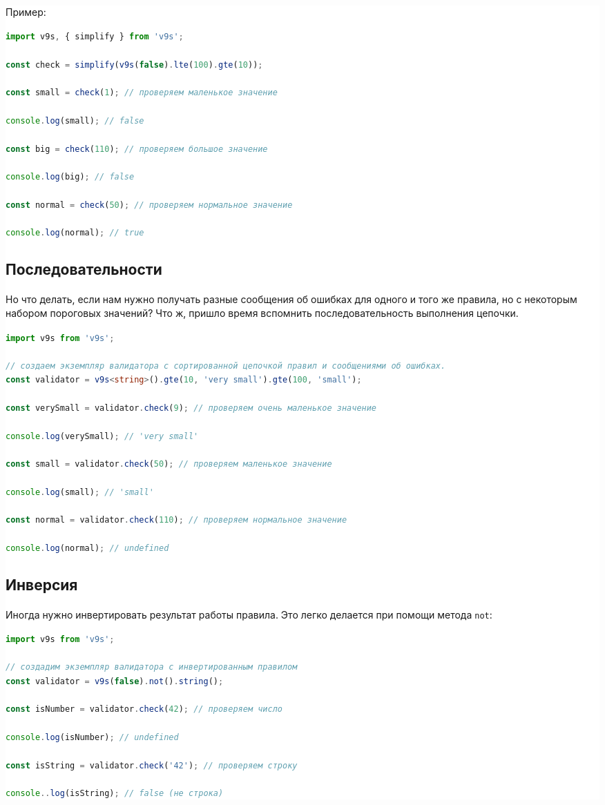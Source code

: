 Пример:

```ts
import v9s, { simplify } from 'v9s';

const check = simplify(v9s(false).lte(100).gte(10));

const small = check(1); // проверяем маленькое значение

console.log(small); // false

const big = check(110); // проверяем большое значение

console.log(big); // false

const normal = check(50); // проверяем нормальное значение

console.log(normal); // true
```

## Последовательности

Но что делать, если нам нужно получать разные сообщения об ошибках для одного и того же правила, но с некоторым набором пороговых значений? Что ж, пришло время вспомнить последовательность выполнения цепочки.

```ts
import v9s from 'v9s';

// создаем экземпляр валидатора с сортированной цепочкой правил и сообщениями об ошибках.
const validator = v9s<string>().gte(10, 'very small').gte(100, 'small');

const verySmall = validator.check(9); // проверяем очень маленькое значение

console.log(verySmall); // 'very small'

const small = validator.check(50); // проверяем маленькое значение

console.log(small); // 'small'

const normal = validator.check(110); // проверяем нормальное значение

console.log(normal); // undefined
```

## Инверсия

Иногда нужно инвертировать результат работы правила. Это легко делается при помощи метода `not`:

```ts
import v9s from 'v9s';

// создадим экземпляр валидатора с инвертированным правилом
const validator = v9s(false).not().string();

const isNumber = validator.check(42); // проверяем число

console.log(isNumber); // undefined

const isString = validator.check('42'); // проверяем строку

console..log(isString); // false (не строка)
```
